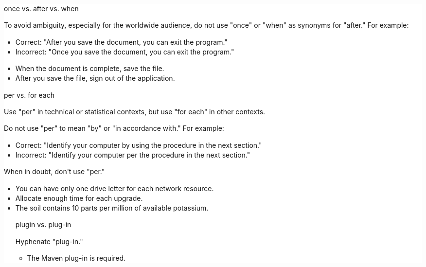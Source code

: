 
<tr>
  <td>
  <p>once vs. after vs. when</p>
  </td>
  <td>
  <p>To avoid ambiguity, especially for the worldwide audience, do not use &quot;once&quot; or &quot;when&quot; as synonyms for &quot;after.&quot; For example:</p>
  	<ul>
  		<li>Correct: &quot;After you save the document, you can exit the program.&quot;</li>
		<li>Incorrect: &quot;Once you save the document, you can exit the program.&quot;</li>
	</ul>
  </td>
  	<td>
  	<ul>
  		<li>When the document is complete, save the file.</li>
  		<li>After you save the file, sign out of the application. </li>
  	</ul>
	</td>
 </tr>

 <tr>
  <td>
  <p>per vs. for each</p>
  </td>
  <td>
  	<p>Use &quot;per&quot; in technical or statistical contexts, but use &quot;for each&quot; in other contexts.</p>
  	<p>Do not use &quot;per&quot; to mean &quot;by&quot; or &quot;in accordance with.&quot; For example:</p>
  		<ul>
  			<li>Correct: &quot;Identify your computer by using the procedure in the next section.&quot;</li>
  			<li>Incorrect: &quot;Identify your computer per the procedure in the next section.&quot;</li>
  		</ul>
  <p>When in doubt, don't use &quot;per.&quot;</p>
  </td>
  	<td>
  	<ul>
  		<li>You can have only one drive letter for each network resource.</li>
  		<li>Allocate enough time for each upgrade.</li>
  		<li>The soil contains 10 parts per million of available potassium.</li>

 </tr>

<tr>
  <td>
  <p>plugin vs. plug-in</p>
  </td>
  <td>
  <p>Hyphenate &quot;plug-in.&quot;</p>
  </td>
  	<td>
  	    <ul>
    	<li>
  	The Maven plug-in is required.
    	</li>
    </ul>
